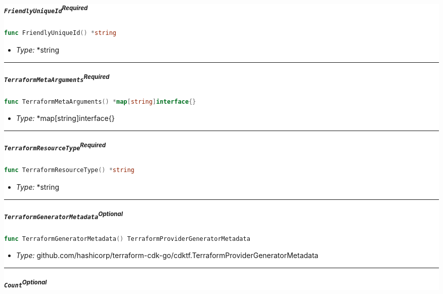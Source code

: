 
##### `FriendlyUniqueId`<sup>Required</sup> <a name="FriendlyUniqueId" id="rhizo-co-terraform-provider-oci.dataOciDataintegrationWorkspaceApplication.DataOciDataintegrationWorkspaceApplication.property.friendlyUniqueId"></a>

```go
func FriendlyUniqueId() *string
```

- *Type:* *string

---

##### `TerraformMetaArguments`<sup>Required</sup> <a name="TerraformMetaArguments" id="rhizo-co-terraform-provider-oci.dataOciDataintegrationWorkspaceApplication.DataOciDataintegrationWorkspaceApplication.property.terraformMetaArguments"></a>

```go
func TerraformMetaArguments() *map[string]interface{}
```

- *Type:* *map[string]interface{}

---

##### `TerraformResourceType`<sup>Required</sup> <a name="TerraformResourceType" id="rhizo-co-terraform-provider-oci.dataOciDataintegrationWorkspaceApplication.DataOciDataintegrationWorkspaceApplication.property.terraformResourceType"></a>

```go
func TerraformResourceType() *string
```

- *Type:* *string

---

##### `TerraformGeneratorMetadata`<sup>Optional</sup> <a name="TerraformGeneratorMetadata" id="rhizo-co-terraform-provider-oci.dataOciDataintegrationWorkspaceApplication.DataOciDataintegrationWorkspaceApplication.property.terraformGeneratorMetadata"></a>

```go
func TerraformGeneratorMetadata() TerraformProviderGeneratorMetadata
```

- *Type:* github.com/hashicorp/terraform-cdk-go/cdktf.TerraformProviderGeneratorMetadata

---

##### `Count`<sup>Optional</sup> <a name="Count" id="rhizo-co-terraform-provider-oci.dataOciDataintegrationWorkspaceApplication.DataOciDataintegrationWorkspaceApplication.property.count"></a>
